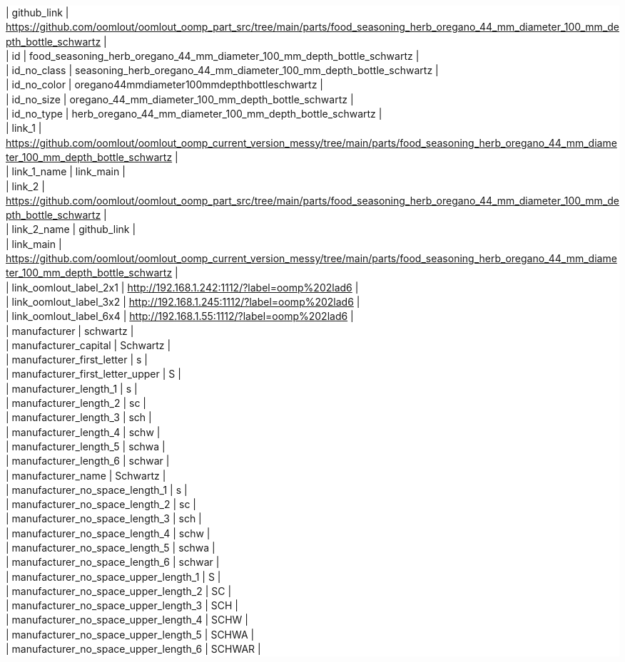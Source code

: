 | github_link | https://github.com/oomlout/oomlout_oomp_part_src/tree/main/parts/food_seasoning_herb_oregano_44_mm_diameter_100_mm_depth_bottle_schwartz |  
| id | food_seasoning_herb_oregano_44_mm_diameter_100_mm_depth_bottle_schwartz |  
| id_no_class | seasoning_herb_oregano_44_mm_diameter_100_mm_depth_bottle_schwartz |  
| id_no_color | oregano44mmdiameter100mmdepthbottleschwartz |  
| id_no_size | oregano_44_mm_diameter_100_mm_depth_bottle_schwartz |  
| id_no_type | herb_oregano_44_mm_diameter_100_mm_depth_bottle_schwartz |  
| link_1 | https://github.com/oomlout/oomlout_oomp_current_version_messy/tree/main/parts/food_seasoning_herb_oregano_44_mm_diameter_100_mm_depth_bottle_schwartz |  
| link_1_name | link_main |  
| link_2 | https://github.com/oomlout/oomlout_oomp_part_src/tree/main/parts/food_seasoning_herb_oregano_44_mm_diameter_100_mm_depth_bottle_schwartz |  
| link_2_name | github_link |  
| link_main | https://github.com/oomlout/oomlout_oomp_current_version_messy/tree/main/parts/food_seasoning_herb_oregano_44_mm_diameter_100_mm_depth_bottle_schwartz |  
| link_oomlout_label_2x1 | http://192.168.1.242:1112/?label=oomp%202lad6 |  
| link_oomlout_label_3x2 | http://192.168.1.245:1112/?label=oomp%202lad6 |  
| link_oomlout_label_6x4 | http://192.168.1.55:1112/?label=oomp%202lad6 |  
| manufacturer | schwartz |  
| manufacturer_capital | Schwartz |  
| manufacturer_first_letter | s |  
| manufacturer_first_letter_upper | S |  
| manufacturer_length_1 | s |  
| manufacturer_length_2 | sc |  
| manufacturer_length_3 | sch |  
| manufacturer_length_4 | schw |  
| manufacturer_length_5 | schwa |  
| manufacturer_length_6 | schwar |  
| manufacturer_name | Schwartz |  
| manufacturer_no_space_length_1 | s |  
| manufacturer_no_space_length_2 | sc |  
| manufacturer_no_space_length_3 | sch |  
| manufacturer_no_space_length_4 | schw |  
| manufacturer_no_space_length_5 | schwa |  
| manufacturer_no_space_length_6 | schwar |  
| manufacturer_no_space_upper_length_1 | S |  
| manufacturer_no_space_upper_length_2 | SC |  
| manufacturer_no_space_upper_length_3 | SCH |  
| manufacturer_no_space_upper_length_4 | SCHW |  
| manufacturer_no_space_upper_length_5 | SCHWA |  
| manufacturer_no_space_upper_length_6 | SCHWAR |  
